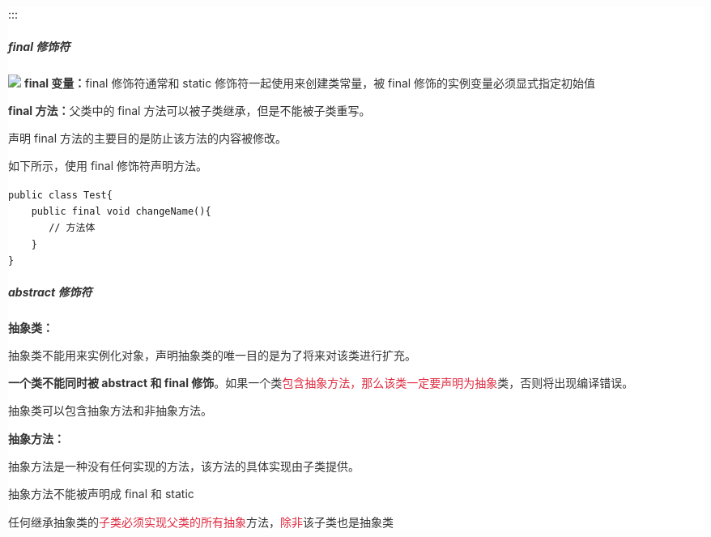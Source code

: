 :::

##### <font style="color:rgb(51, 51, 51);background-color:rgba(255, 255, 255, 0);">final 修饰符  
</font>![](/images/1c7539adb2d8153d470c41e0ce486b98.png)
**<font style="color:rgb(51, 51, 51);background-color:rgba(255, 255, 255, 0);">final 变量：</font>**<font style="color:rgb(51, 51, 51);background-color:rgba(255, 255, 255, 0);">final 修饰符通常和 static 修饰符一起使用来创建类常量，被 final 修饰的实例变量必须显式指定初始值</font>

**<font style="color:rgb(51, 51, 51);background-color:rgba(255, 255, 255, 0);">final 方法：</font>**<font style="color:rgb(51, 51, 51);background-color:rgba(255, 255, 255, 0);">父类中的 final 方法可以被子类继承，但是不能被子类重写。</font>

<font style="color:rgb(51, 51, 51);background-color:rgba(255, 255, 255, 0);">声明 final 方法的主要目的是防止该方法的内容被修改。</font>

<font style="color:rgb(51, 51, 51);background-color:rgba(255, 255, 255, 0);">如下所示，使用 final 修饰符声明方法。</font>

```plain
public class Test{
    public final void changeName(){
       // 方法体
    }
}
```

##### <font style="color:rgb(51, 51, 51);background-color:rgba(255, 255, 255, 0);">abstract 修饰符</font>
**<font style="color:rgb(51, 51, 51);background-color:rgba(255, 255, 255, 0);">抽象类：</font>**

<font style="color:rgb(51, 51, 51);background-color:rgba(255, 255, 255, 0);">抽象类不能用来实例化对象，声明抽象类的唯一目的是为了将来对该类进行扩充。</font>

**<font style="color:rgb(51, 51, 51);background-color:rgba(255, 255, 255, 0);">一个类不能同时被 abstract 和 final 修饰</font>**<font style="color:rgb(51, 51, 51);background-color:rgba(255, 255, 255, 0);">。如果一个类</font><font style="color:#DF2A3F;background-color:rgba(255, 255, 255, 0);">包含抽象方法，那么该类一定要声明为抽象</font><font style="color:rgb(51, 51, 51);background-color:rgba(255, 255, 255, 0);">类，否则将出现编译错误。</font>

<font style="color:rgb(51, 51, 51);background-color:rgba(255, 255, 255, 0);">抽象类可以包含抽象方法和非抽象方法。</font>

<font style="color:rgb(51, 51, 51);background-color:rgba(255, 255, 255, 0);"></font>

**<font style="color:rgb(51, 51, 51);background-color:rgba(255, 255, 255, 0);">抽象方法：</font>**

<font style="color:rgb(51, 51, 51);background-color:rgba(255, 255, 255, 0);">抽象方法是一种没有任何实现的方法，该方法的具体实现由子类提供。</font>

<font style="color:rgb(51, 51, 51);background-color:rgba(255, 255, 255, 0);">抽象方法不能被声明成 final 和 static</font>

<font style="color:rgb(51, 51, 51);background-color:rgba(255, 255, 255, 0);">任何继承抽象类的</font><font style="color:#DF2A3F;background-color:rgba(255, 255, 255, 0);">子类必须实现父类的所有抽象</font><font style="color:rgb(51, 51, 51);background-color:rgba(255, 255, 255, 0);">方法，</font><font style="color:#DF2A3F;background-color:rgba(255, 255, 255, 0);">除非</font><font style="color:rgb(51, 51, 51);background-color:rgba(255, 255, 255, 0);">该子类也是抽象类</font>
